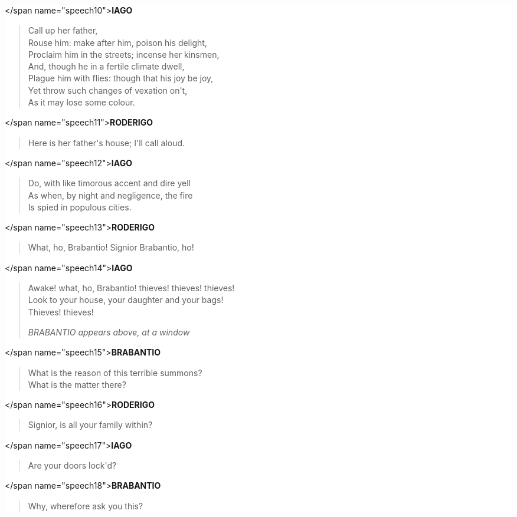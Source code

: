 </span name="speech10"><b>IAGO</b></span>
<blockquote>
</span name="1.1.69">Call up her father,</span><br>
</span name="1.1.70">Rouse him: make after him, poison his delight,</span><br>
</span name="1.1.71">Proclaim him in the streets; incense her kinsmen,</span><br>
</span name="1.1.72">And, though he in a fertile climate dwell,</span><br>
</span name="1.1.73">Plague him with flies: though that his joy be joy,</span><br>
</span name="1.1.74">Yet throw such changes of vexation on't,</span><br>
</span name="1.1.75">As it may lose some colour.</span><br>
</blockquote>

</span name="speech11"><b>RODERIGO</b></span>
<blockquote>
</span name="1.1.76">Here is her father's house; I'll call aloud.</span><br>
</blockquote>

</span name="speech12"><b>IAGO</b></span>
<blockquote>
</span name="1.1.77">Do, with like timorous accent and dire yell</span><br>
</span name="1.1.78">As when, by night and negligence, the fire</span><br>
</span name="1.1.79">Is spied in populous cities.</span><br>
</blockquote>

</span name="speech13"><b>RODERIGO</b></span>
<blockquote>
</span name="1.1.80">What, ho, Brabantio! Signior Brabantio, ho!</span><br>
</blockquote>

</span name="speech14"><b>IAGO</b></span>
<blockquote>
</span name="1.1.81">Awake! what, ho, Brabantio! thieves! thieves! thieves!</span><br>
</span name="1.1.82">Look to your house, your daughter and your bags!</span><br>
</span name="1.1.83">Thieves! thieves!</span><br>
<p><i>BRABANTIO appears above, at a window</i></p>
</blockquote>

</span name="speech15"><b>BRABANTIO</b></span>
<blockquote>
</span name="1.1.84">What is the reason of this terrible summons?</span><br>
</span name="1.1.85">What is the matter there?</span><br>
</blockquote>

</span name="speech16"><b>RODERIGO</b></span>
<blockquote>
</span name="1.1.86">Signior, is all your family within?</span><br>
</blockquote>

</span name="speech17"><b>IAGO</b></span>
<blockquote>
</span name="1.1.87">Are your doors lock'd?</span><br>
</blockquote>

</span name="speech18"><b>BRABANTIO</b></span>
<blockquote>
</span name="1.1.88">Why, wherefore ask you this?</span><br>
</blockquote>
